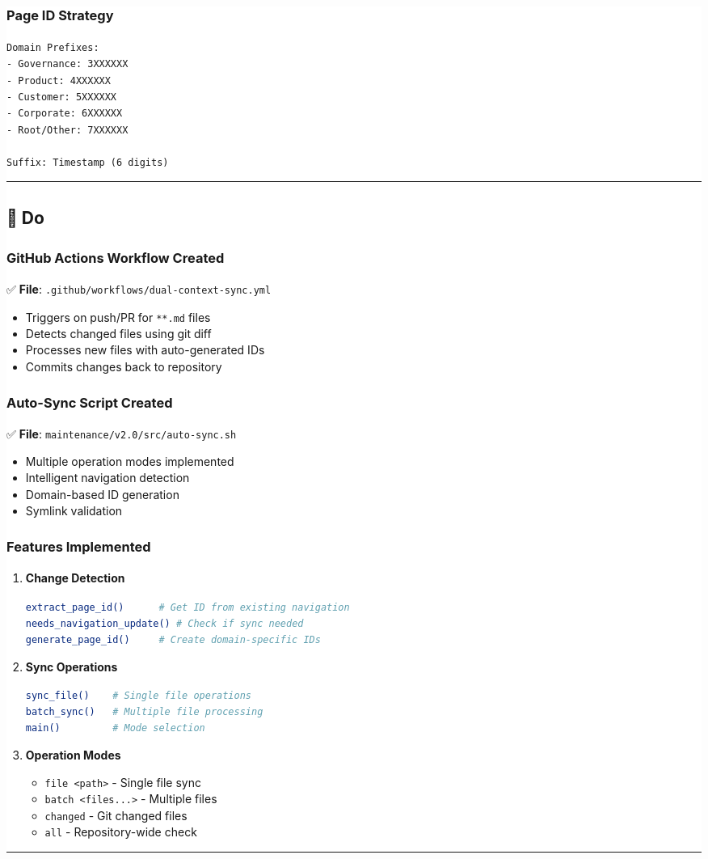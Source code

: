 ### **Page ID Strategy**
```
Domain Prefixes:
- Governance: 3XXXXXX
- Product: 4XXXXXX
- Customer: 5XXXXXX
- Corporate: 6XXXXXX
- Root/Other: 7XXXXXX

Suffix: Timestamp (6 digits)
```

---

## **🔧 Do**

### **GitHub Actions Workflow Created**
✅ **File**: `.github/workflows/dual-context-sync.yml`
- Triggers on push/PR for `**.md` files
- Detects changed files using git diff
- Processes new files with auto-generated IDs
- Commits changes back to repository

### **Auto-Sync Script Created**
✅ **File**: `maintenance/v2.0/src/auto-sync.sh`
- Multiple operation modes implemented
- Intelligent navigation detection
- Domain-based ID generation
- Symlink validation

### **Features Implemented**
1. **Change Detection**
   ```bash
   extract_page_id()      # Get ID from existing navigation
   needs_navigation_update() # Check if sync needed
   generate_page_id()     # Create domain-specific IDs
   ```

2. **Sync Operations**
   ```bash
   sync_file()    # Single file operations
   batch_sync()   # Multiple file processing
   main()         # Mode selection
   ```

3. **Operation Modes**
   - `file <path>` - Single file sync
   - `batch <files...>` - Multiple files
   - `changed` - Git changed files
   - `all` - Repository-wide check

---
